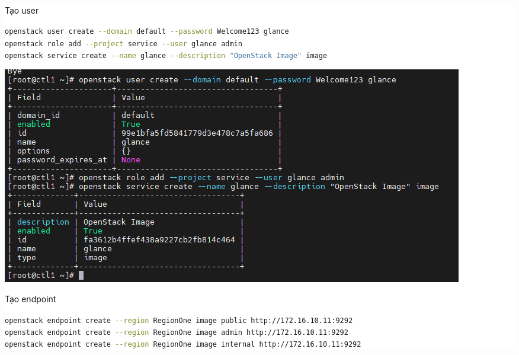 Tạo user

```sh
openstack user create --domain default --password Welcome123 glance
openstack role add --project service --user glance admin
openstack service create --name glance --description "OpenStack Image" image
```

![](./images/OPS_Install_7.png)

Tạo endpoint

```sh
openstack endpoint create --region RegionOne image public http://172.16.10.11:9292
openstack endpoint create --region RegionOne image admin http://172.16.10.11:9292
openstack endpoint create --region RegionOne image internal http://172.16.10.11:9292
```

